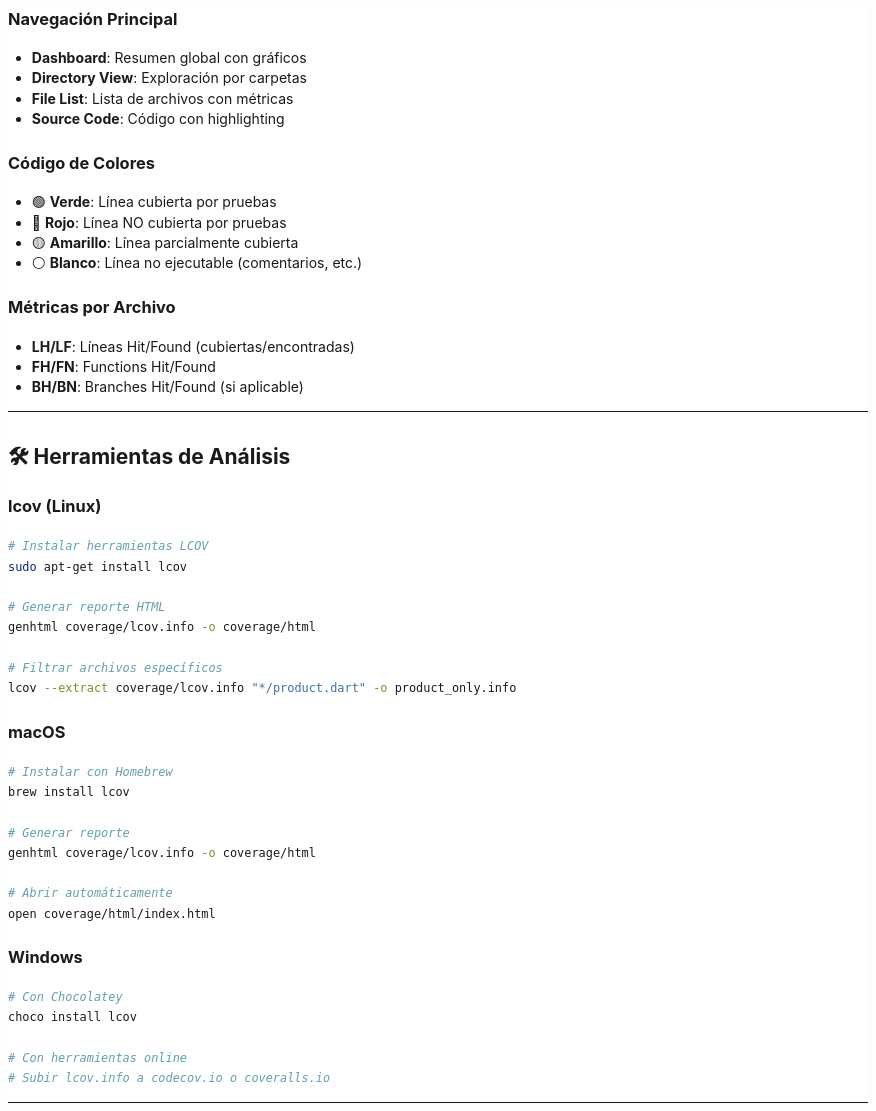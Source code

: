 ### **Navegación Principal**
- **Dashboard**: Resumen global con gráficos
- **Directory View**: Exploración por carpetas
- **File List**: Lista de archivos con métricas
- **Source Code**: Código con highlighting

### **Código de Colores**
- 🟢 **Verde**: Línea cubierta por pruebas
- 🔴 **Rojo**: Línea NO cubierta por pruebas  
- 🟡 **Amarillo**: Línea parcialmente cubierta
- ⚪ **Blanco**: Línea no ejecutable (comentarios, etc.)

### **Métricas por Archivo**
- **LH/LF**: Líneas Hit/Found (cubiertas/encontradas)
- **FH/FN**: Functions Hit/Found
- **BH/BN**: Branches Hit/Found (si aplicable)

---

## 🛠️ Herramientas de Análisis

### **lcov (Linux)**
```bash
# Instalar herramientas LCOV
sudo apt-get install lcov

# Generar reporte HTML
genhtml coverage/lcov.info -o coverage/html

# Filtrar archivos específicos
lcov --extract coverage/lcov.info "*/product.dart" -o product_only.info
```

### **macOS**
```bash
# Instalar con Homebrew
brew install lcov

# Generar reporte
genhtml coverage/lcov.info -o coverage/html

# Abrir automáticamente
open coverage/html/index.html
```

### **Windows**
```bash
# Con Chocolatey
choco install lcov

# Con herramientas online
# Subir lcov.info a codecov.io o coveralls.io
```

---
